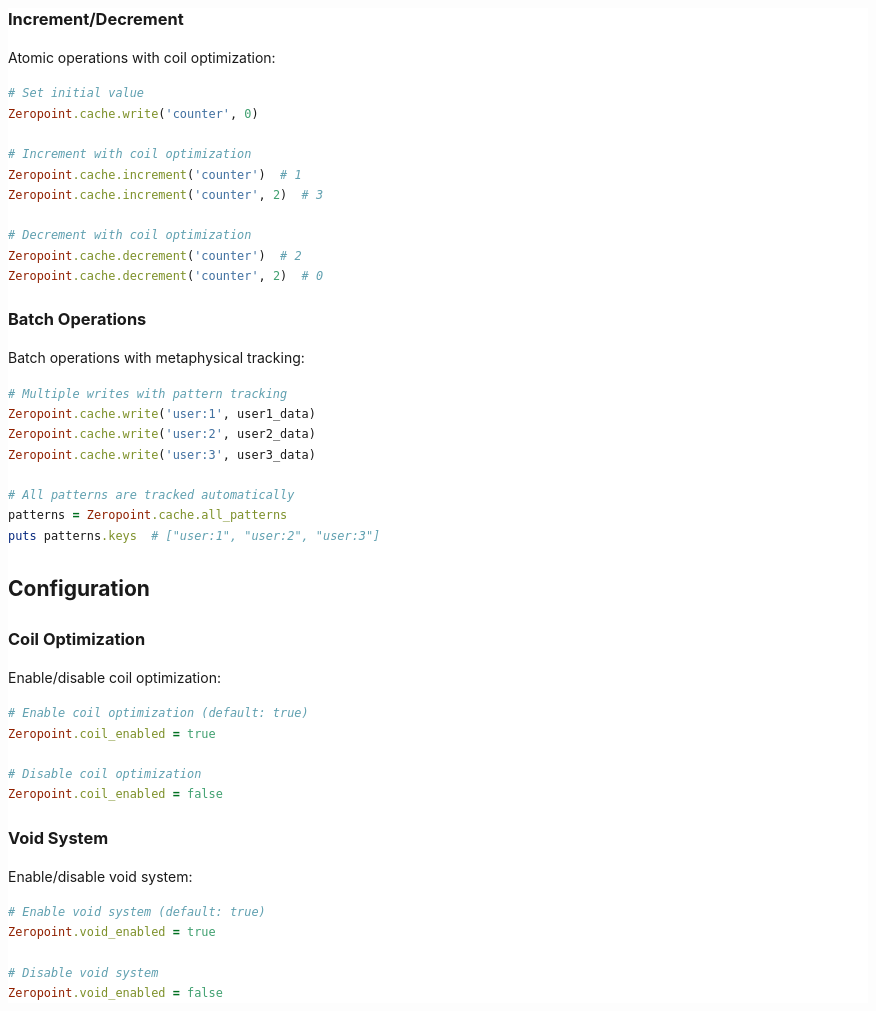### Increment/Decrement

Atomic operations with coil optimization:

```ruby
# Set initial value
Zeropoint.cache.write('counter', 0)

# Increment with coil optimization
Zeropoint.cache.increment('counter')  # 1
Zeropoint.cache.increment('counter', 2)  # 3

# Decrement with coil optimization  
Zeropoint.cache.decrement('counter')  # 2
Zeropoint.cache.decrement('counter', 2)  # 0
```

### Batch Operations

Batch operations with metaphysical tracking:

```ruby
# Multiple writes with pattern tracking
Zeropoint.cache.write('user:1', user1_data)
Zeropoint.cache.write('user:2', user2_data)
Zeropoint.cache.write('user:3', user3_data)

# All patterns are tracked automatically
patterns = Zeropoint.cache.all_patterns
puts patterns.keys  # ["user:1", "user:2", "user:3"]
```

## Configuration

### Coil Optimization

Enable/disable coil optimization:

```ruby
# Enable coil optimization (default: true)
Zeropoint.coil_enabled = true

# Disable coil optimization
Zeropoint.coil_enabled = false
```

### Void System

Enable/disable void system:

```ruby
# Enable void system (default: true)
Zeropoint.void_enabled = true

# Disable void system
Zeropoint.void_enabled = false
```
